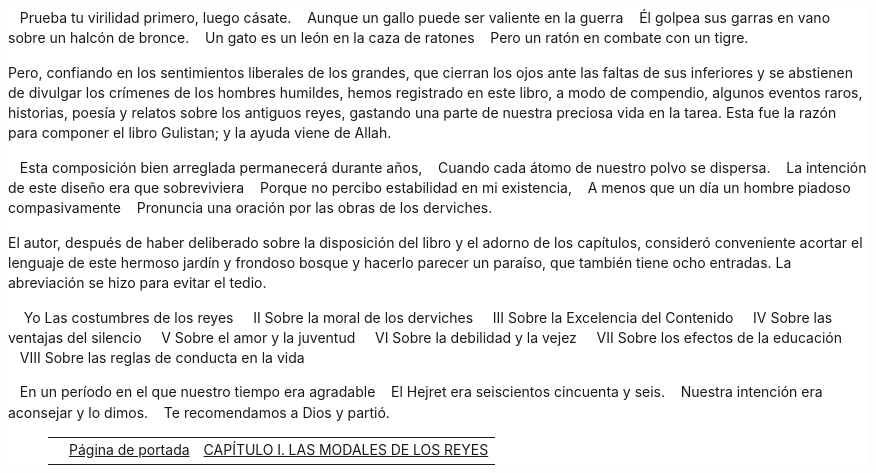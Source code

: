 &nbsp;&nbsp;&nbsp;Prueba tu virilidad primero, luego cásate.
&nbsp;&nbsp;&nbsp;Aunque un gallo puede ser valiente en la guerra
&nbsp;&nbsp;&nbsp;Él golpea sus garras en vano sobre un halcón de bronce.
&nbsp;&nbsp;&nbsp;Un gato es un león en la caza de ratones
&nbsp;&nbsp;&nbsp;Pero un ratón en combate con un tigre.

Pero, confiando en los sentimientos liberales de los grandes, que cierran los ojos ante las faltas de sus inferiores y se abstienen de divulgar los crímenes de los hombres humildes, hemos registrado en este libro, a modo de compendio, algunos eventos raros, historias, poesía y relatos sobre los antiguos reyes, gastando una parte de nuestra preciosa vida en la tarea. Esta fue la razón para componer el libro Gulistan; y la ayuda viene de Allah.

&nbsp;&nbsp;&nbsp;Esta composición bien arreglada permanecerá durante años,
&nbsp;&nbsp;&nbsp;Cuando cada átomo de nuestro polvo se dispersa.
&nbsp;&nbsp;&nbsp;La intención de este diseño era que sobreviviera
&nbsp;&nbsp;&nbsp;Porque no percibo estabilidad en mi existencia,
&nbsp;&nbsp;&nbsp;A menos que un día un hombre piadoso compasivamente
&nbsp;&nbsp;&nbsp;Pronuncia una oración por las obras de los derviches.

El autor, después de haber deliberado sobre la disposición del libro y el adorno de los capítulos, consideró conveniente acortar el lenguaje de este hermoso jardín y frondoso bosque y hacerlo parecer un paraíso, que también tiene ocho entradas. La abreviación se hizo para evitar el tedio.

&nbsp;&nbsp;&nbsp; Yo Las costumbres de los reyes
&nbsp;&nbsp;&nbsp; II Sobre la moral de los derviches
&nbsp;&nbsp;&nbsp; III Sobre la Excelencia del Contenido
&nbsp;&nbsp;&nbsp; IV Sobre las ventajas del silencio
&nbsp;&nbsp;&nbsp; V Sobre el amor y la juventud
&nbsp;&nbsp;&nbsp; VI Sobre la debilidad y la vejez
&nbsp;&nbsp;&nbsp; VII Sobre los efectos de la educación
&nbsp;&nbsp;&nbsp;VIII Sobre las reglas de conducta en la vida

&nbsp;&nbsp;&nbsp;En un período en el que nuestro tiempo era agradable
&nbsp;&nbsp;&nbsp;El Hejret era seiscientos cincuenta y seis.
&nbsp;&nbsp;&nbsp;Nuestra intención era aconsejar y lo dimos.
&nbsp;&nbsp;&nbsp;Te recomendamos a Dios y partió.

<figure class="table chapter-navigator">
  <table>
    <tbody>
      <tr>
        <td>
        </td>
        <td>
        <a href="/es/book/Islam/The_Gulistan">
          <span class="mdi mdi-book-open-variant"></span><span class="pl-2">Página de portada</span>
        </a>
        </td>
        <td>
        <a href="/es/book/Islam/The_Gulistan/1">
          <span class="pr-2">CAPÍTULO I. LAS MODALES DE LOS REYES</span><span class="mdi mdi-arrow-right-drop-circle"></span>
        </a>
        </td>
      </tr>
    </tbody>
  </table>
</figure>
